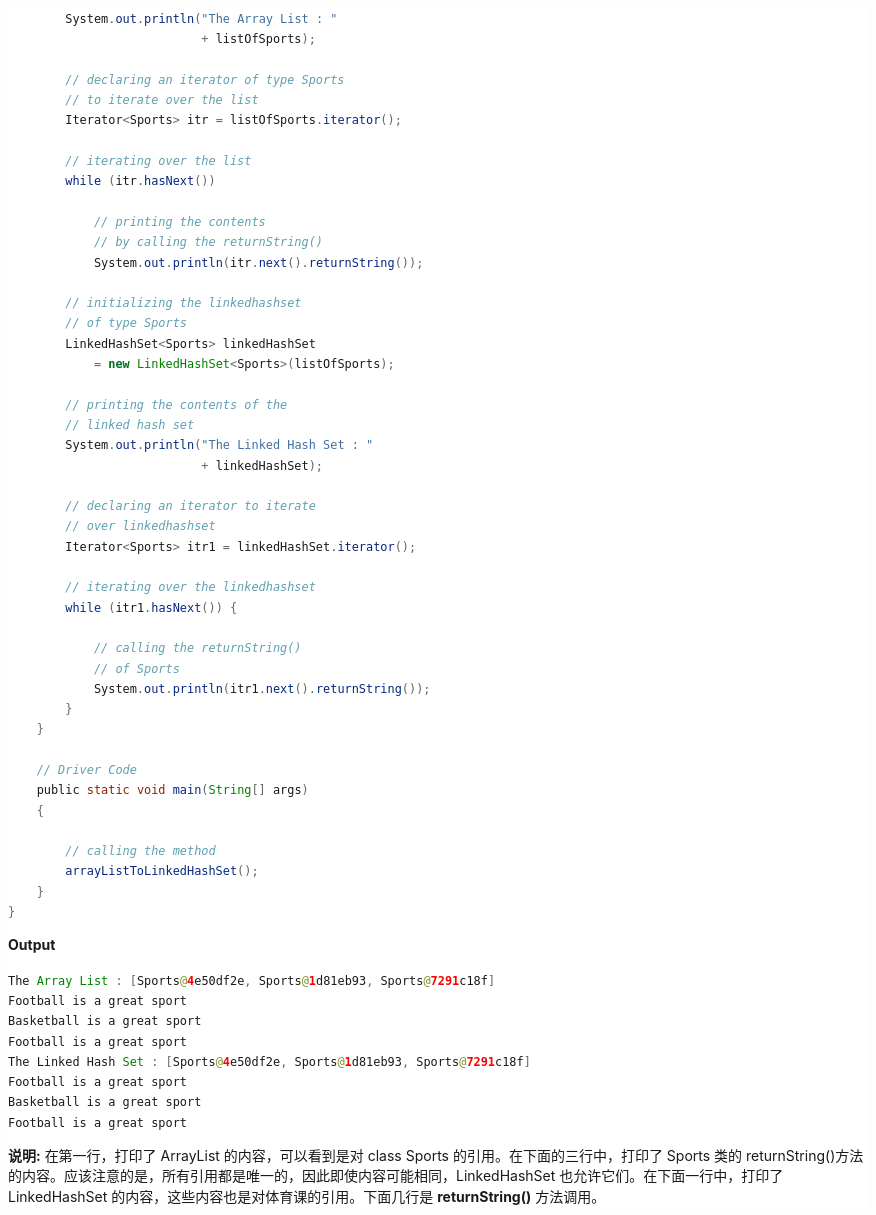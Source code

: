 ```java
        System.out.println("The Array List : "
                           + listOfSports);

        // declaring an iterator of type Sports
        // to iterate over the list
        Iterator<Sports> itr = listOfSports.iterator();

        // iterating over the list
        while (itr.hasNext())

            // printing the contents
            // by calling the returnString()
            System.out.println(itr.next().returnString());

        // initializing the linkedhashset
        // of type Sports
        LinkedHashSet<Sports> linkedHashSet
            = new LinkedHashSet<Sports>(listOfSports);

        // printing the contents of the
        // linked hash set
        System.out.println("The Linked Hash Set : "
                           + linkedHashSet);

        // declaring an iterator to iterate
        // over linkedhashset
        Iterator<Sports> itr1 = linkedHashSet.iterator();

        // iterating over the linkedhashset
        while (itr1.hasNext()) {

            // calling the returnString()
            // of Sports
            System.out.println(itr1.next().returnString());
        }
    }

    // Driver Code
    public static void main(String[] args)
    {

        // calling the method
        arrayListToLinkedHashSet();
    }
}
```

**Output**

```java
The Array List : [Sports@4e50df2e, Sports@1d81eb93, Sports@7291c18f]
Football is a great sport
Basketball is a great sport
Football is a great sport
The Linked Hash Set : [Sports@4e50df2e, Sports@1d81eb93, Sports@7291c18f]
Football is a great sport
Basketball is a great sport
Football is a great sport
```

**说明:**
在第一行，打印了 ArrayList 的内容，可以看到是对 class Sports 的引用。在下面的三行中，打印了 Sports 类的 returnString()方法的内容。应该注意的是，所有引用都是唯一的，因此即使内容可能相同，LinkedHashSet 也允许它们。在下面一行中，打印了 LinkedHashSet 的内容，这些内容也是对体育课的引用。下面几行是 **returnString()** 方法调用。
